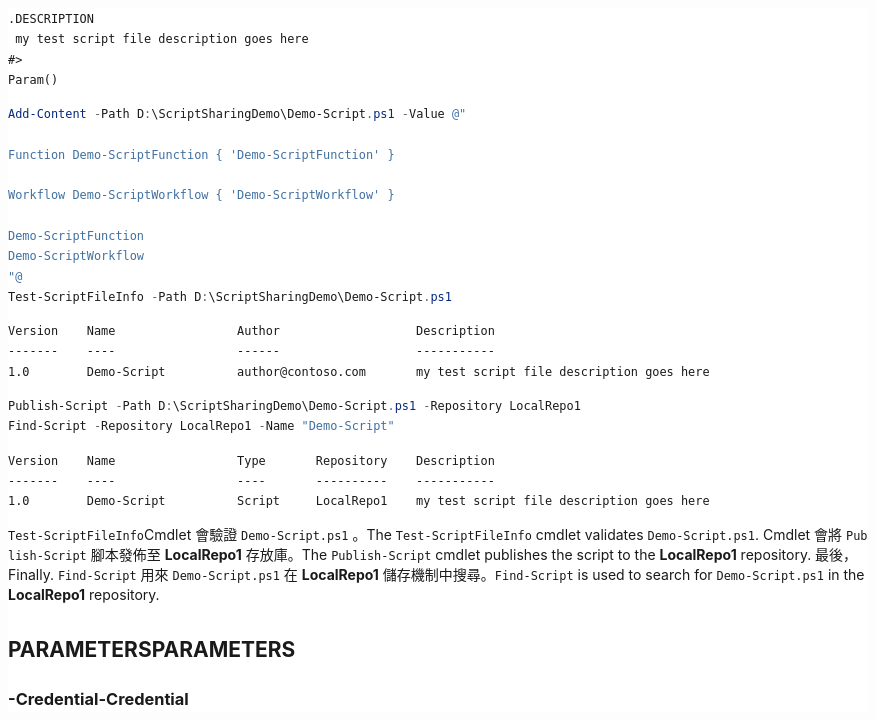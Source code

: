 ```Output
.DESCRIPTION
 my test script file description goes here
#>
Param()
```

```powershell
Add-Content -Path D:\ScriptSharingDemo\Demo-Script.ps1 -Value @"

Function Demo-ScriptFunction { 'Demo-ScriptFunction' }

Workflow Demo-ScriptWorkflow { 'Demo-ScriptWorkflow' }

Demo-ScriptFunction
Demo-ScriptWorkflow
"@
Test-ScriptFileInfo -Path D:\ScriptSharingDemo\Demo-Script.ps1
```

```Output
Version    Name                 Author                   Description
-------    ----                 ------                   -----------
1.0        Demo-Script          author@contoso.com       my test script file description goes here
```

```powershell
Publish-Script -Path D:\ScriptSharingDemo\Demo-Script.ps1 -Repository LocalRepo1
Find-Script -Repository LocalRepo1 -Name "Demo-Script"
```

```Output
Version    Name                 Type       Repository    Description
-------    ----                 ----       ----------    -----------
1.0        Demo-Script          Script     LocalRepo1    my test script file description goes here
```

<span data-ttu-id="c539d-116">`Test-ScriptFileInfo`Cmdlet 會驗證 `Demo-Script.ps1` 。</span><span class="sxs-lookup"><span data-stu-id="c539d-116">The `Test-ScriptFileInfo` cmdlet validates `Demo-Script.ps1`.</span></span> <span data-ttu-id="c539d-117">Cmdlet 會將 `Publish-Script` 腳本發佈至 **LocalRepo1** 存放庫。</span><span class="sxs-lookup"><span data-stu-id="c539d-117">The `Publish-Script` cmdlet publishes the script to the **LocalRepo1** repository.</span></span> <span data-ttu-id="c539d-118">最後，</span><span class="sxs-lookup"><span data-stu-id="c539d-118">Finally.</span></span> <span data-ttu-id="c539d-119">`Find-Script` 用來 `Demo-Script.ps1` 在 **LocalRepo1** 儲存機制中搜尋。</span><span class="sxs-lookup"><span data-stu-id="c539d-119">`Find-Script` is used to search for `Demo-Script.ps1` in the **LocalRepo1** repository.</span></span>

## <span data-ttu-id="c539d-120">PARAMETERS</span><span class="sxs-lookup"><span data-stu-id="c539d-120">PARAMETERS</span></span>

### <span data-ttu-id="c539d-121">-Credential</span><span class="sxs-lookup"><span data-stu-id="c539d-121">-Credential</span></span>

